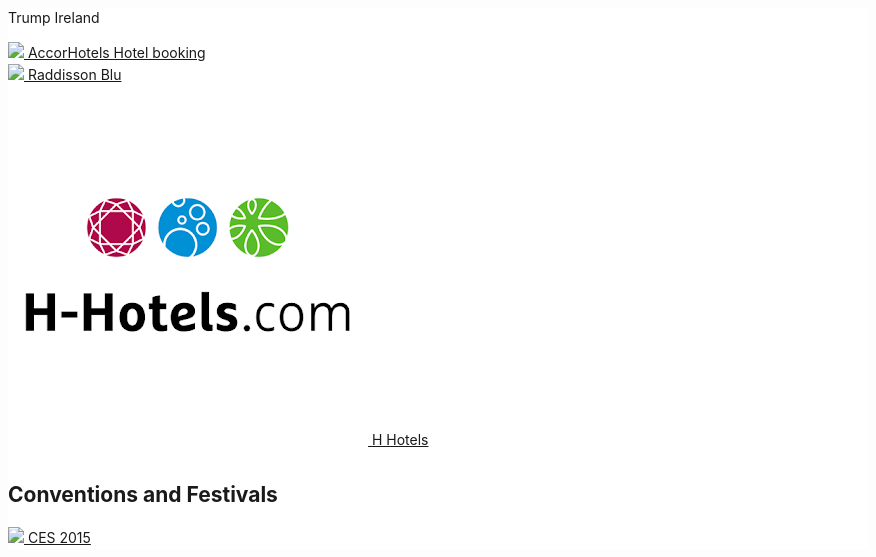 Trump Ireland
</a>
</div>

<div class="app-block">
<a href='https://play.google.com/store/apps/details?id=com.accor.appli.hybrid'>
  <img src='./images/apps/accor.png' class="app-icon"/>
AccorHotels Hotel booking
</a>
</div>

<div class="app-block">
<a href='https://play.google.com/store/apps/details?id=com.runtriz.radissonblu'>
  <img src='./images/apps/radissonbleu.png' class="app-icon"/>
Raddisson Blu 
</a>

<div class="app-block">
<a href='https://play.google.com/store/apps/details?id=com.h_hotels.app.prod'>
  <img src='./images/apps/h-hotels.png' class="app-icon"/>
H Hotels 
</a>
</div>

</div>





<h2>Conventions and Festivals</h2>

<div class="app-block">
<a href='https://play.google.com/store/apps/details?id=com.konvurj'>
  <img src='./images/apps/ces2015.png' class="app-icon"/>
CES 2015 
</a>
</div>
